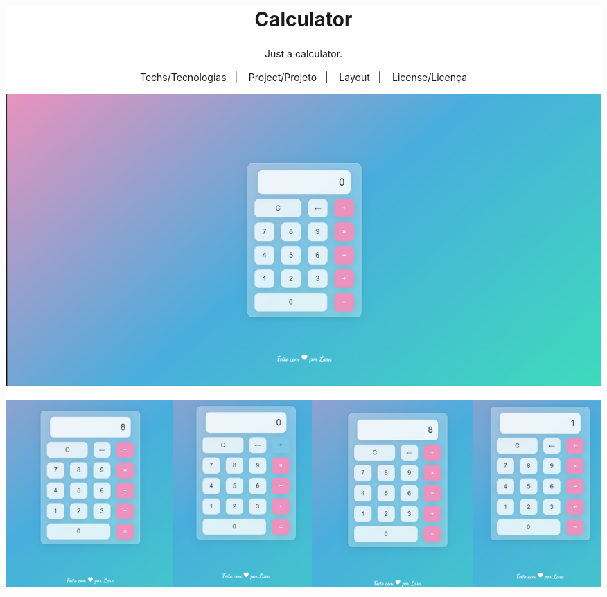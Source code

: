 <h1 align="center"> Calculator</h1>

<p align="center">
Just a calculator. <br/> </p>

<p align="center">
  <a href="#-tecnologias">Techs/Tecnologias</a>&nbsp;&nbsp;&nbsp;|&nbsp;&nbsp;&nbsp;
  <a href="#-projeto">Project/Projeto</a>&nbsp;&nbsp;&nbsp;|&nbsp;&nbsp;&nbsp;
  <a href="#-layout">Layout</a>&nbsp;&nbsp;&nbsp;|&nbsp;&nbsp;&nbsp;
  <a href="#memo-licença">License/Licença</a>
</p>


<p align="center">
  <img alt="finished project" src="/src/assets/calculator0.png" width="100%">
</p>

<p align="center">
  <img alt="division" src="/src/assets/division.png" width="100%">
</p>
